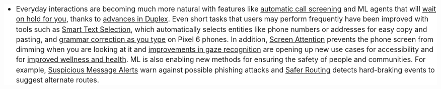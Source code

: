   * Everyday interactions are becoming much more natural with features like [automatic call screening](https://blog.google/products/pixel/phone-app-updates/) and ML agents that will [wait on hold for you](https://blog.google/products/pixel/phone-app-updates/), thanks to [advances in Duplex](https://blog.google/technology/ai/duplex-helpful-updates/). Even short tasks that users may perform frequently have been improved with tools such as [Smart Text Selection](https://ai.googleblog.com/2021/11/predicting-text-selections-with.html), which automatically selects entities like phone numbers or addresses for easy copy and pasting, and [grammar correction as you type](https://ai.googleblog.com/2021/10/grammar-correction-as-you-type-on-pixel.html) on Pixel 6 phones. In addition, [Screen Attention](https://support.google.com/pixelphone/answer/6111557?hl=en) prevents the phone screen from dimming when you are looking at it and [improvements in gaze recognition](https://ai.googleblog.com/2021/05/accelerating-eye-movement-research-for.html) are opening up new use cases for accessibility and for [improved wellness and health](https://www.nature.com/articles/s41746-021-00415-6). ML is also enabling new methods for ensuring the safety of people and communities. For example, [Suspicious Message Alerts](https://support.google.com/messages/answer/11231641?hl=en) warn against possible phishing attacks and [Safer Routing](https://blog.google/products/maps/google-maps-101-ai-power-new-features-io-2021/) detects hard-braking events to suggest alternate routes.
